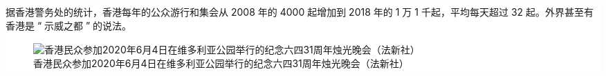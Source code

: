   <span>
   据香港警务处的统计，香港每年的公众游行和集会从
  </span>
  <span>
   2008
  </span>
  <span>
   年的
  </span>
  <span>
   4000
  </span>
  <span>
   起增加到
  </span>
  <span>
   2018
  </span>
  <span>
   年的
  </span>
  <span>
   1
  </span>
  <span>
   万
  </span>
  <span>
   1
  </span>
  <span>
   千起，平均每天超过
  </span>
  <span>
   32
  </span>
  <span>
   起。外界甚至有香港是
  </span>
  <span>
   “
  </span>
  <span>
   示威之都
  </span>
  <span>
   ”
  </span>
  <span>
   的说法。
  </span>
 </p>
 <p>
  <span>
   <figure class="image-richtext image-inline captioned" style="width:620px;">
    <img alt="香港民众参加2020年6月4日在维多利亚公园举行的纪念六四31周年烛光晚会（法新社）" src="https://www.rfa.org/mandarin/yataibaodao/gangtai/wy-06032021141737.html/wy0604a.jpg/@@images/ea1ed8f1-f364-45c4-9dbe-e785d4050578.jpeg" title="wy0604a.jpg"/>
    <figcaption class="image-caption">
     香港民众参加2020年6月4日在维多利亚公园举行的纪念六四31周年烛光晚会（法新社）
    </figcaption>
    <small>
    </small>
   </figure>
  </span>
